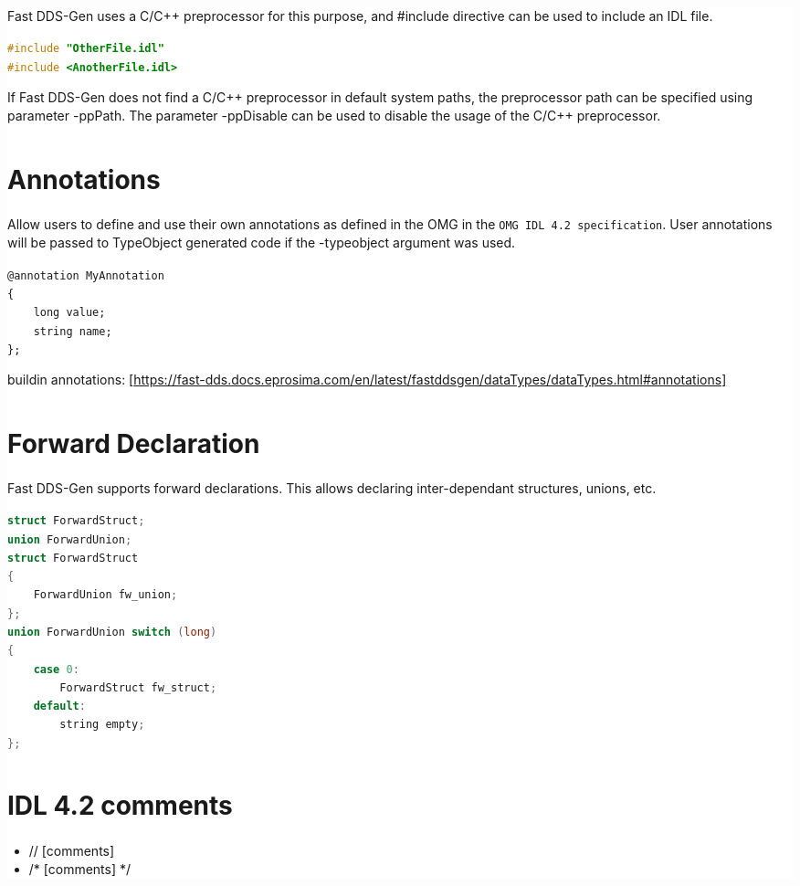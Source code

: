 Fast DDS-Gen uses a C/C++ preprocessor for this purpose, and #include directive can be used to include an IDL file.
```cpp
#include "OtherFile.idl"
#include <AnotherFile.idl>
```
If Fast DDS-Gen does not find a C/C++ preprocessor in default system paths, the preprocessor path can be specified using parameter -ppPath. The parameter -ppDisable can be used to disable the usage of the C/C++ preprocessor.

# Annotations

Allow users to define and use their own  annotations as defined in the OMG in the `OMG IDL 4.2 specification`.
User annotations will be passed to TypeObject generated code if the -typeobject argument was used.

```
@annotation MyAnnotation
{
    long value;
    string name;
};
```
buildin annotations:
[https://fast-dds.docs.eprosima.com/en/latest/fastddsgen/dataTypes/dataTypes.html#annotations]

# Forward Declaration

Fast DDS-Gen supports forward declarations. This allows declaring inter-dependant structures, unions, etc.

```cpp
struct ForwardStruct;
union ForwardUnion;
struct ForwardStruct
{
    ForwardUnion fw_union;
};
union ForwardUnion switch (long)
{
    case 0:
        ForwardStruct fw_struct;
    default:
        string empty;
};
```

# IDL 4.2 comments

+ // [comments]
+ /* [comments] */